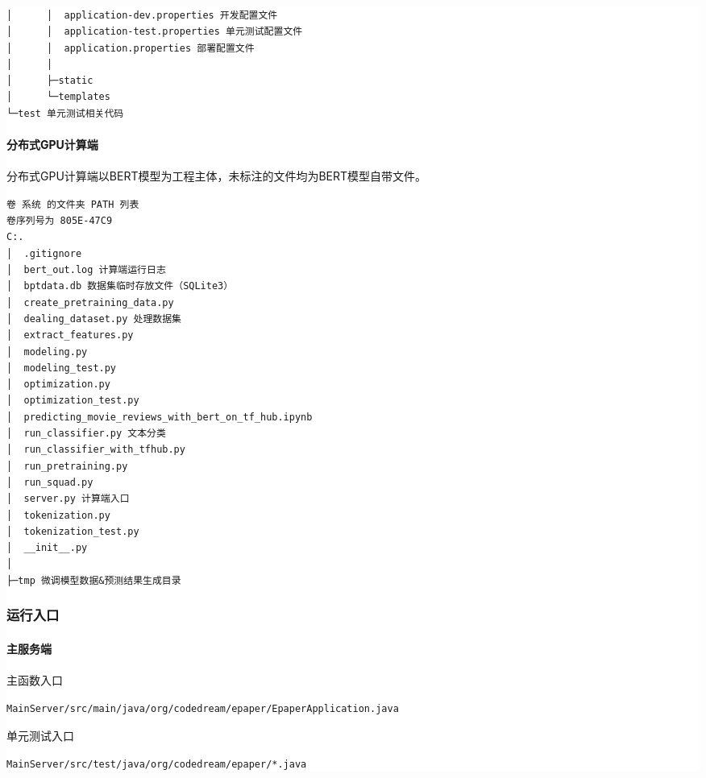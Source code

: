 ```
│      │  application-dev.properties 开发配置文件
│      │  application-test.properties 单元测试配置文件
│      │  application.properties 部署配置文件
│      │  
│      ├─static
│      └─templates
└─test 单元测试相关代码
```

#### 分布式GPU计算端

分布式GPU计算端以BERT模型为工程主体，未标注的文件均为BERT模型自带文件。

```
卷 系统 的文件夹 PATH 列表
卷序列号为 805E-47C9
C:.
│  .gitignore
│  bert_out.log 计算端运行日志
│  bptdata.db 数据集临时存放文件（SQLite3）
│  create_pretraining_data.py
│  dealing_dataset.py 处理数据集
│  extract_features.py
│  modeling.py
│  modeling_test.py
│  optimization.py
│  optimization_test.py
│  predicting_movie_reviews_with_bert_on_tf_hub.ipynb
│  run_classifier.py 文本分类
│  run_classifier_with_tfhub.py
│  run_pretraining.py
│  run_squad.py
│  server.py 计算端入口
│  tokenization.py
│  tokenization_test.py
│  __init__.py
│  
├─tmp 微调模型数据&预测结果生成目录
```

### 运行入口

#### 主服务端

主函数入口

```
MainServer/src/main/java/org/codedream/epaper/EpaperApplication.java
```

单元测试入口

```
MainServer/src/test/java/org/codedream/epaper/*.java
```
